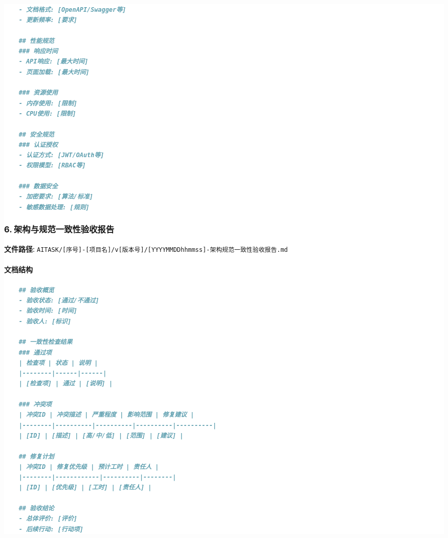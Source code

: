 ```markdown
    - 文档格式: [OpenAPI/Swagger等]
    - 更新频率: [要求]

    ## 性能规范
    ### 响应时间
    - API响应: [最大时间]
    - 页面加载: [最大时间]

    ### 资源使用
    - 内存使用: [限制]
    - CPU使用: [限制]

    ## 安全规范
    ### 认证授权
    - 认证方式: [JWT/OAuth等]
    - 权限模型: [RBAC等]

    ### 数据安全
    - 加密要求: [算法/标准]
    - 敏感数据处理: [规则]
```

### 6. 架构与规范一致性验收报告
**文件路径**: `AITASK/[序号]-[项目名]/v[版本号]/[YYYYMMDDhhmmss]-架构规范一致性验收报告.md`

#### 文档结构
```markdown
    ## 验收概览
    - 验收状态: [通过/不通过]
    - 验收时间: [时间]
    - 验收人: [标识]

    ## 一致性检查结果
    ### 通过项
    | 检查项 | 状态 | 说明 |
    |--------|------|------|
    | [检查项] | 通过 | [说明] |

    ### 冲突项
    | 冲突ID | 冲突描述 | 严重程度 | 影响范围 | 修复建议 |
    |--------|----------|----------|----------|----------|
    | [ID] | [描述] | [高/中/低] | [范围] | [建议] |

    ## 修复计划
    | 冲突ID | 修复优先级 | 预计工时 | 责任人 |
    |--------|------------|----------|--------|
    | [ID] | [优先级] | [工时] | [责任人] |

    ## 验收结论
    - 总体评价: [评价]
    - 后续行动: [行动项]
```
